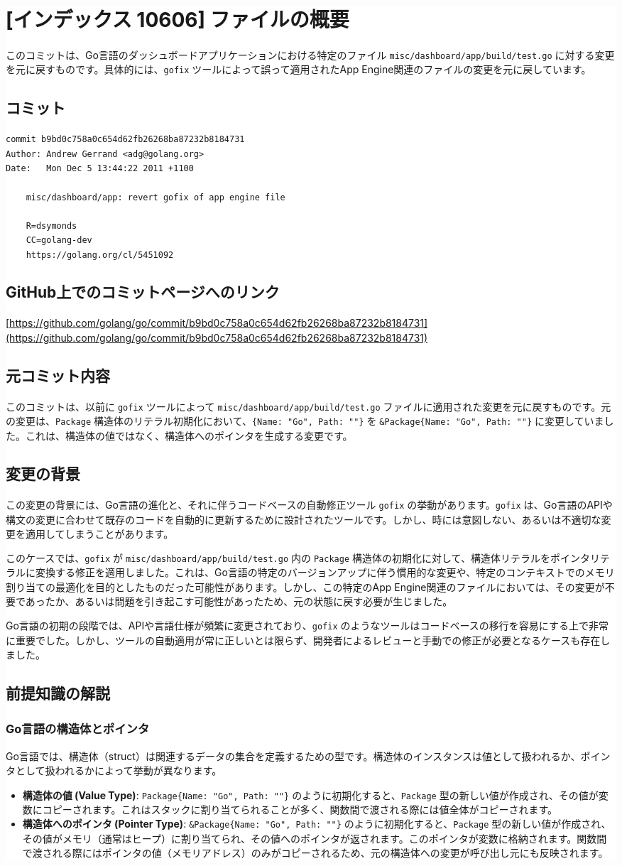 # [インデックス 10606] ファイルの概要

このコミットは、Go言語のダッシュボードアプリケーションにおける特定のファイル `misc/dashboard/app/build/test.go` に対する変更を元に戻すものです。具体的には、`gofix` ツールによって誤って適用されたApp Engine関連のファイルの変更を元に戻しています。

## コミット

```
commit b9bd0c758a0c654d62fb26268ba87232b8184731
Author: Andrew Gerrand <adg@golang.org>
Date:   Mon Dec 5 13:44:22 2011 +1100

    misc/dashboard/app: revert gofix of app engine file

    R=dsymonds
    CC=golang-dev
    https://golang.org/cl/5451092
```

## GitHub上でのコミットページへのリンク

[https://github.com/golang/go/commit/b9bd0c758a0c654d62fb26268ba87232b8184731](https://github.com/golang/go/commit/b9bd0c758a0c654d62fb26268ba87232b8184731)

## 元コミット内容

このコミットは、以前に `gofix` ツールによって `misc/dashboard/app/build/test.go` ファイルに適用された変更を元に戻すものです。元の変更は、`Package` 構造体のリテラル初期化において、`{Name: "Go", Path: ""}` を `&Package{Name: "Go", Path: ""}` に変更していました。これは、構造体の値ではなく、構造体へのポインタを生成する変更です。

## 変更の背景

この変更の背景には、Go言語の進化と、それに伴うコードベースの自動修正ツール `gofix` の挙動があります。`gofix` は、Go言語のAPIや構文の変更に合わせて既存のコードを自動的に更新するために設計されたツールです。しかし、時には意図しない、あるいは不適切な変更を適用してしまうことがあります。

このケースでは、`gofix` が `misc/dashboard/app/build/test.go` 内の `Package` 構造体の初期化に対して、構造体リテラルをポインタリテラルに変換する修正を適用しました。これは、Go言語の特定のバージョンアップに伴う慣用的な変更や、特定のコンテキストでのメモリ割り当ての最適化を目的としたものだった可能性があります。しかし、この特定のApp Engine関連のファイルにおいては、その変更が不要であったか、あるいは問題を引き起こす可能性があったため、元の状態に戻す必要が生じました。

Go言語の初期の段階では、APIや言語仕様が頻繁に変更されており、`gofix` のようなツールはコードベースの移行を容易にする上で非常に重要でした。しかし、ツールの自動適用が常に正しいとは限らず、開発者によるレビューと手動での修正が必要となるケースも存在しました。

## 前提知識の解説

### Go言語の構造体とポインタ

Go言語では、構造体（struct）は関連するデータの集合を定義するための型です。構造体のインスタンスは値として扱われるか、ポインタとして扱われるかによって挙動が異なります。

*   **構造体の値 (Value Type)**: `Package{Name: "Go", Path: ""}` のように初期化すると、`Package` 型の新しい値が作成され、その値が変数にコピーされます。これはスタックに割り当てられることが多く、関数間で渡される際には値全体がコピーされます。
*   **構造体へのポインタ (Pointer Type)**: `&Package{Name: "Go", Path: ""}` のように初期化すると、`Package` 型の新しい値が作成され、その値がメモリ（通常はヒープ）に割り当てられ、その値へのポインタが返されます。このポインタが変数に格納されます。関数間で渡される際にはポインタの値（メモリアドレス）のみがコピーされるため、元の構造体への変更が呼び出し元にも反映されます。
